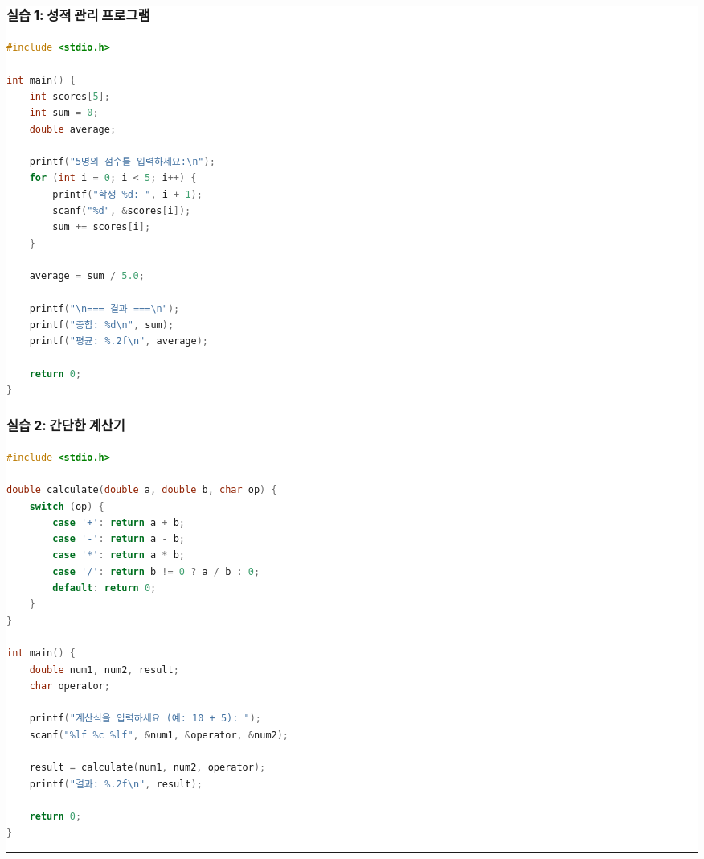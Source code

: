 ### 실습 1: 성적 관리 프로그램
```c
#include <stdio.h>

int main() {
    int scores[5];
    int sum = 0;
    double average;
    
    printf("5명의 점수를 입력하세요:\n");
    for (int i = 0; i < 5; i++) {
        printf("학생 %d: ", i + 1);
        scanf("%d", &scores[i]);
        sum += scores[i];
    }
    
    average = sum / 5.0;
    
    printf("\n=== 결과 ===\n");
    printf("총합: %d\n", sum);
    printf("평균: %.2f\n", average);
    
    return 0;
}
```

### 실습 2: 간단한 계산기
```c
#include <stdio.h>

double calculate(double a, double b, char op) {
    switch (op) {
        case '+': return a + b;
        case '-': return a - b;
        case '*': return a * b;
        case '/': return b != 0 ? a / b : 0;
        default: return 0;
    }
}

int main() {
    double num1, num2, result;
    char operator;
    
    printf("계산식을 입력하세요 (예: 10 + 5): ");
    scanf("%lf %c %lf", &num1, &operator, &num2);
    
    result = calculate(num1, num2, operator);
    printf("결과: %.2f\n", result);
    
    return 0;
}
```

---